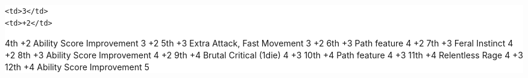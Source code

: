 	<td>3</td>
	<td>+2</td>
</tr>
<tr>
	<td>4th</td>
	<td>+2</td>
	<td>Ability Score Improvement</td>
	<td>3</td>
	<td>+2</td>
</tr>
<tr>
	<td>5th</td>
	<td>+3</td>
	<td>Extra Attack, Fast Movement</td>
	<td>3</td>
	<td>+2</td>
</tr>
<tr>
	<td>6th</td>
	<td>+3</td>
	<td>Path feature</td>
	<td>4</td>
	<td>+2</td>
</tr>
<tr>
	<td>7th</td>
	<td>+3</td>
	<td>Feral Instinct</td>
	<td>4</td>
	<td>+2</td>
</tr>
<tr>
	<td>8th</td>
	<td>+3</td>
	<td>Ability Score Improvement</td>
	<td>4</td>
	<td>+2</td>
</tr>
<tr>
	<td>9th</td>
	<td>+4</td>
	<td>Brutal Critical (1die)</td>
	<td>4</td>
	<td>+3</td>
</tr>
<tr>
	<td>10th</td>
	<td>+4</td>
	<td>Path feature</td>
	<td>4</td>
	<td>+3</td>
</tr>
<tr>
	<td>11th</td>
	<td>+4</td>
	<td>Relentless Rage</td>
	<td>4</td>
	<td>+3</td>
</tr>
<tr>
	<td>12th</td>
	<td>+4</td>
	<td>Ability Score Improvement</td>
	<td>5</td>